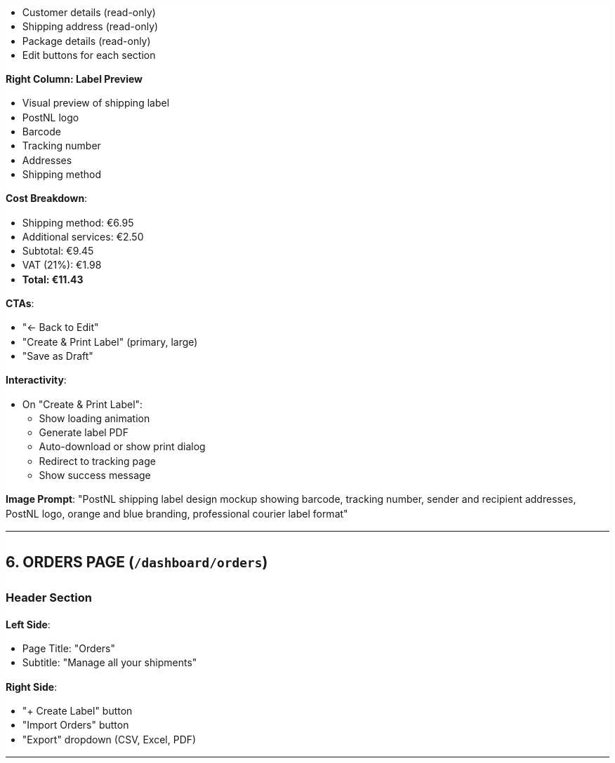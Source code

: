 - Customer details (read-only)
- Shipping address (read-only)
- Package details (read-only)
- Edit buttons for each section

**Right Column: Label Preview**

- Visual preview of shipping label
- PostNL logo
- Barcode
- Tracking number
- Addresses
- Shipping method

**Cost Breakdown**:

- Shipping method: €6.95
- Additional services: €2.50
- Subtotal: €9.45
- VAT (21%): €1.98
- **Total: €11.43**

**CTAs**:

- "← Back to Edit"
- "Create & Print Label" (primary, large)
- "Save as Draft"

**Interactivity**:

- On "Create & Print Label":
  - Show loading animation
  - Generate label PDF
  - Auto-download or show print dialog
  - Redirect to tracking page
  - Show success message

**Image Prompt**:
"PostNL shipping label design mockup showing barcode, tracking number, sender and recipient addresses, PostNL logo, orange and blue branding, professional courier label format"

---

## **6. ORDERS PAGE** (`/dashboard/orders`)

### **Header Section**

**Left Side**:

- Page Title: "Orders"
- Subtitle: "Manage all your shipments"

**Right Side**:

- "+ Create Label" button
- "Import Orders" button
- "Export" dropdown (CSV, Excel, PDF)

---